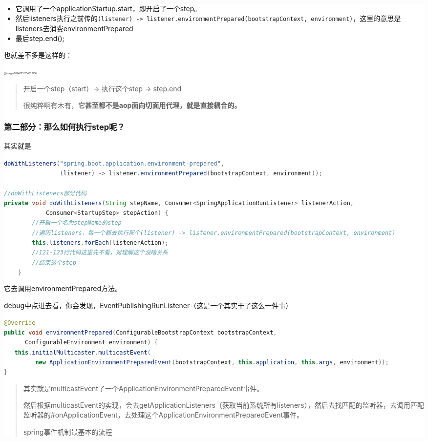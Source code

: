 - 它调用了一个applicationStartup.start，即开启了一个step。
- 然后listeners执行之前传的`(listener) -> listener.environmentPrepared(bootstrapContext, environment)`，这里的意思是listeners去消费environmentPrepared
- 最后step.end();

也就差不多是这样的：

<img src="D:\picGo\images\image-20240531204823716.png" alt="image-20240531204823716" style="zoom:33%;" />



> 开启一个step（start）->  执行这个step  ->  step.end
>
> 很纯粹啊有木有，**它甚至都不是aop面向切面用代理，就是直接耦合的。**

### 第二部分：那么如何执行step呢？

其实就是

```java
doWithListeners("spring.boot.application.environment-prepared",
				(listener) -> listener.environmentPrepared(bootstrapContext, environment));

//doWithListeners部分代码
private void doWithListeners(String stepName, Consumer<SpringApplicationRunListener> listenerAction,
			Consumer<StartupStep> stepAction) {
		//开启一个名为stepName的step
    	//遍历listeners，每一个都去执行那个(listener) -> listener.environmentPrepared(bootstrapContext, environment)
		this.listeners.forEach(listenerAction);
		//121-123行代码这里先不看，对理解这个没啥关系
		//结束这个step
	}
```

它去调用environmentPrepared方法。

debug中点进去看，你会发现，EventPublishingRunListener（这是一个其实干了这么一件事）

```java
@Override
public void environmentPrepared(ConfigurableBootstrapContext bootstrapContext,
      ConfigurableEnvironment environment) {
   this.initialMulticaster.multicastEvent(
         new ApplicationEnvironmentPreparedEvent(bootstrapContext, this.application, this.args, environment));
}
```

> 其实就是multicastEvent了一个ApplicationEnvironmentPreparedEvent事件。
>
> 然后根据multicastEvent的实现，会去getApplicationListeners（获取当前系统所有listeners），然后去找匹配的监听器，去调用匹配监听器的#onApplicationEvent，去处理这个ApplicationEnvironmentPreparedEvent事件。
>
> spring事件机制最基本的流程
